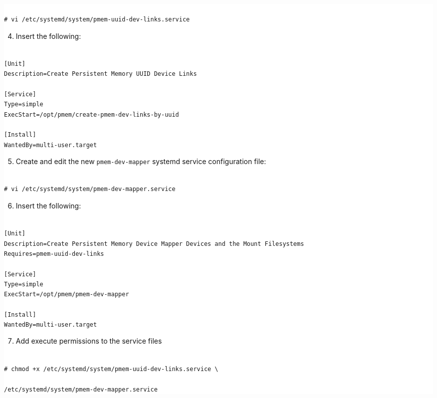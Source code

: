 ```

# vi /etc/systemd/system/pmem-uuid-dev-links.service

```

4. Insert the following:

```

[Unit]
Description=Create Persistent Memory UUID Device Links

[Service]
Type=simple
ExecStart=/opt/pmem/create-pmem-dev-links-by-uuid

[Install]
WantedBy=multi-user.target

```

5. Create and edit the new `pmem-dev-mapper` systemd service configuration file:

```

# vi /etc/systemd/system/pmem-dev-mapper.service

```

6. Insert the following:

```

[Unit]
Description=Create Persistent Memory Device Mapper Devices and the Mount Filesystems
Requires=pmem-uuid-dev-links

[Service]
Type=simple
ExecStart=/opt/pmem/pmem-dev-mapper

[Install]
WantedBy=multi-user.target

```

7. Add execute permissions to the service files

```

# chmod +x /etc/systemd/system/pmem-uuid-dev-links.service \

/etc/systemd/system/pmem-dev-mapper.service

```

